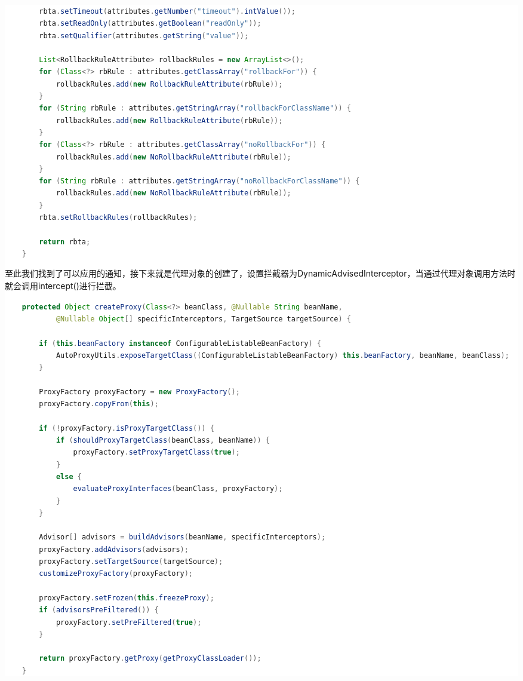 ```java
		rbta.setTimeout(attributes.getNumber("timeout").intValue());
		rbta.setReadOnly(attributes.getBoolean("readOnly"));
		rbta.setQualifier(attributes.getString("value"));

		List<RollbackRuleAttribute> rollbackRules = new ArrayList<>();
		for (Class<?> rbRule : attributes.getClassArray("rollbackFor")) {
			rollbackRules.add(new RollbackRuleAttribute(rbRule));
		}
		for (String rbRule : attributes.getStringArray("rollbackForClassName")) {
			rollbackRules.add(new RollbackRuleAttribute(rbRule));
		}
		for (Class<?> rbRule : attributes.getClassArray("noRollbackFor")) {
			rollbackRules.add(new NoRollbackRuleAttribute(rbRule));
		}
		for (String rbRule : attributes.getStringArray("noRollbackForClassName")) {
			rollbackRules.add(new NoRollbackRuleAttribute(rbRule));
		}
		rbta.setRollbackRules(rollbackRules);

		return rbta;
	}
```
至此我们找到了可以应用的通知，接下来就是代理对象的创建了，设置拦截器为DynamicAdvisedInterceptor，当通过代理对象调用方法时就会调用intercept()进行拦截。
```java
	protected Object createProxy(Class<?> beanClass, @Nullable String beanName,
			@Nullable Object[] specificInterceptors, TargetSource targetSource) {

		if (this.beanFactory instanceof ConfigurableListableBeanFactory) {
			AutoProxyUtils.exposeTargetClass((ConfigurableListableBeanFactory) this.beanFactory, beanName, beanClass);
		}

		ProxyFactory proxyFactory = new ProxyFactory();
		proxyFactory.copyFrom(this);

		if (!proxyFactory.isProxyTargetClass()) {
			if (shouldProxyTargetClass(beanClass, beanName)) {
				proxyFactory.setProxyTargetClass(true);
			}
			else {
				evaluateProxyInterfaces(beanClass, proxyFactory);
			}
		}

		Advisor[] advisors = buildAdvisors(beanName, specificInterceptors);
		proxyFactory.addAdvisors(advisors);
		proxyFactory.setTargetSource(targetSource);
		customizeProxyFactory(proxyFactory);

		proxyFactory.setFrozen(this.freezeProxy);
		if (advisorsPreFiltered()) {
			proxyFactory.setPreFiltered(true);
		}

		return proxyFactory.getProxy(getProxyClassLoader());
	}
```

